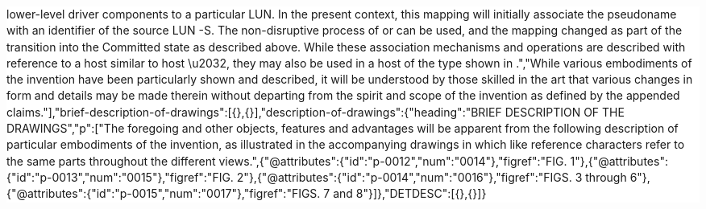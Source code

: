 lower-level driver components to a particular LUN. In the present context, this mapping will initially associate the pseudoname with an identifier of the source LUN -S. The non-disruptive process of  or  can be used, and the mapping changed as part of the transition into the Committed state  as described above. While these association mechanisms and operations are described with reference to a host similar to host \u2032, they may also be used in a host  of the type shown in .","While various embodiments of the invention have been particularly shown and described, it will be understood by those skilled in the art that various changes in form and details may be made therein without departing from the spirit and scope of the invention as defined by the appended claims."],"brief-description-of-drawings":[{},{}],"description-of-drawings":{"heading":"BRIEF DESCRIPTION OF THE DRAWINGS","p":["The foregoing and other objects, features and advantages will be apparent from the following description of particular embodiments of the invention, as illustrated in the accompanying drawings in which like reference characters refer to the same parts throughout the different views.",{"@attributes":{"id":"p-0012","num":"0014"},"figref":"FIG. 1"},{"@attributes":{"id":"p-0013","num":"0015"},"figref":"FIG. 2"},{"@attributes":{"id":"p-0014","num":"0016"},"figref":"FIGS. 3 through 6"},{"@attributes":{"id":"p-0015","num":"0017"},"figref":"FIGS. 7 and 8"}]},"DETDESC":[{},{}]}
